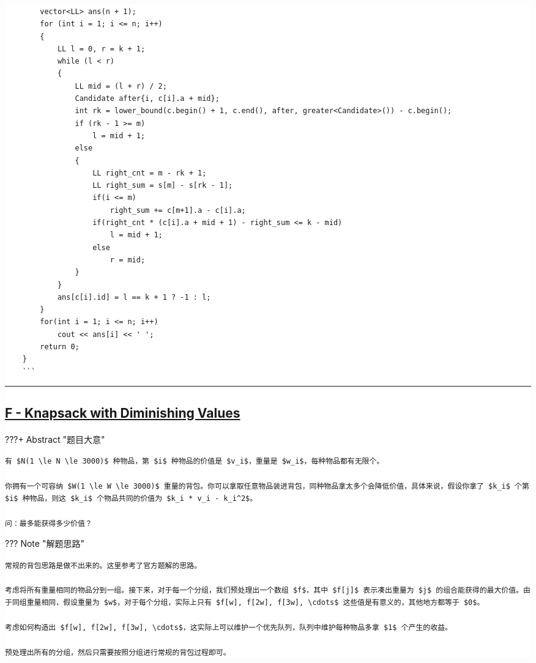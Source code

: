             vector<LL> ans(n + 1);
            for (int i = 1; i <= n; i++)
            {
                LL l = 0, r = k + 1;
                while (l < r)
                {
                    LL mid = (l + r) / 2;
                    Candidate after{i, c[i].a + mid};
                    int rk = lower_bound(c.begin() + 1, c.end(), after, greater<Candidate>()) - c.begin();
                    if (rk - 1 >= m)
                        l = mid + 1;
                    else
                    {
                        LL right_cnt = m - rk + 1;
                        LL right_sum = s[m] - s[rk - 1];
                        if(i <= m)
                            right_sum += c[m+1].a - c[i].a;
                        if(right_cnt * (c[i].a + mid + 1) - right_sum <= k - mid)
                            l = mid + 1;
                        else
                            r = mid;
                    }
                }
                ans[c[i].id] = l == k + 1 ? -1 : l;
            }
            for(int i = 1; i <= n; i++)
                cout << ans[i] << ' ';
            return 0;
        }
        ```

---

## [F - Knapsack with Diminishing Values](https://atcoder.jp/contests/abc373/tasks/abc373_f)

???+ Abstract "题目大意"

    有 $N(1 \le N \le 3000)$ 种物品，第 $i$ 种物品的价值是 $v_i$，重量是 $w_i$，每种物品都有无限个。

    你拥有一个可容纳 $W(1 \le W \le 3000)$ 重量的背包。你可以拿取任意物品装进背包，同种物品拿太多个会降低价值，具体来说，假设你拿了 $k_i$ 个第 $i$ 种物品，则这 $k_i$ 个物品共同的价值为 $k_i * v_i - k_i^2$。

    问：最多能获得多少价值？

??? Note "解题思路"

    常规的背包思路是做不出来的。这里参考了官方题解的思路。

    考虑将所有重量相同的物品分到一组。接下来，对于每一个分组，我们预处理出一个数组 $f$，其中 $f[j]$ 表示凑出重量为 $j$ 的组合能获得的最大价值。由于同组重量相同，假设重量为 $w$，对于每个分组，实际上只有 $f[w], f[2w], f[3w], \cdots$ 这些值是有意义的，其他地方都等于 $0$。

    考虑如何构造出 $f[w], f[2w], f[3w], \cdots$，这实际上可以维护一个优先队列，队列中维护每种物品多拿 $1$ 个产生的收益。

    预处理出所有的分组，然后只需要按照分组进行常规的背包过程即可。
